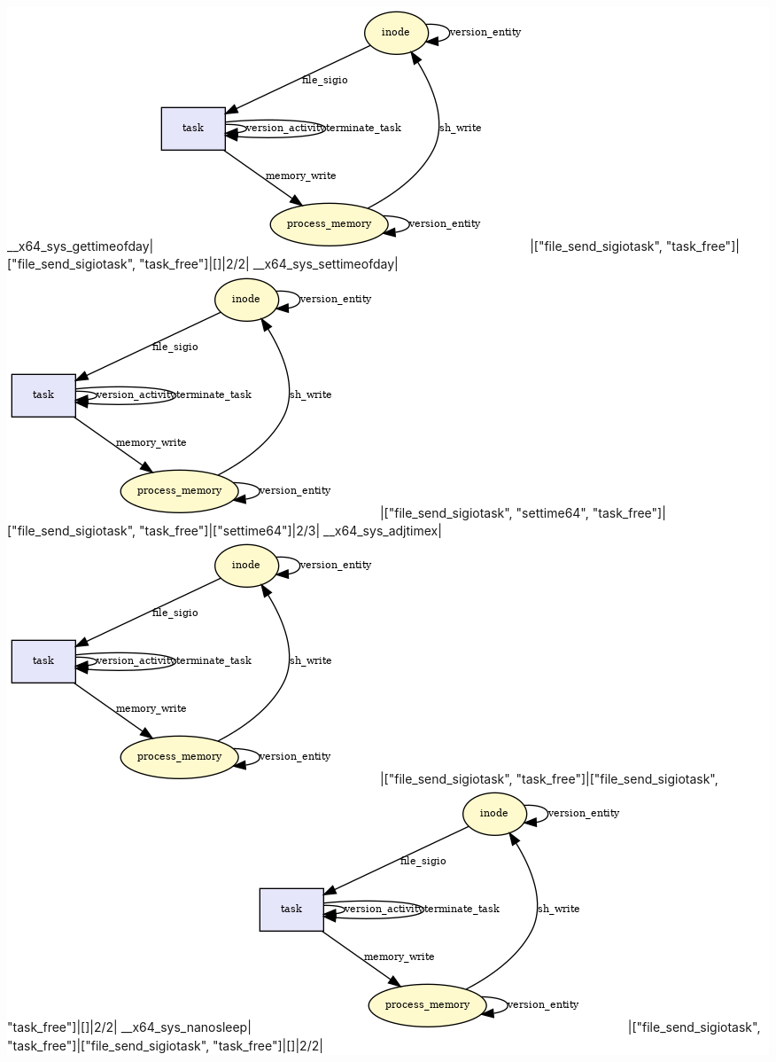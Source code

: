 __x64_sys_gettimeofday| ![__x64_sys_gettimeofday graph](./img/__x64_sys_gettimeofday.png) |["file_send_sigiotask", "task_free"]|["file_send_sigiotask", "task_free"]|[]|2/2|
__x64_sys_settimeofday| ![__x64_sys_settimeofday graph](./img/__x64_sys_settimeofday.png) |["file_send_sigiotask", "settime64", "task_free"]|["file_send_sigiotask", "task_free"]|["settime64"]|2/3|
__x64_sys_adjtimex| ![__x64_sys_adjtimex graph](./img/__x64_sys_adjtimex.png) |["file_send_sigiotask", "task_free"]|["file_send_sigiotask", "task_free"]|[]|2/2|
__x64_sys_nanosleep| ![__x64_sys_nanosleep graph](./img/__x64_sys_nanosleep.png) |["file_send_sigiotask", "task_free"]|["file_send_sigiotask", "task_free"]|[]|2/2|